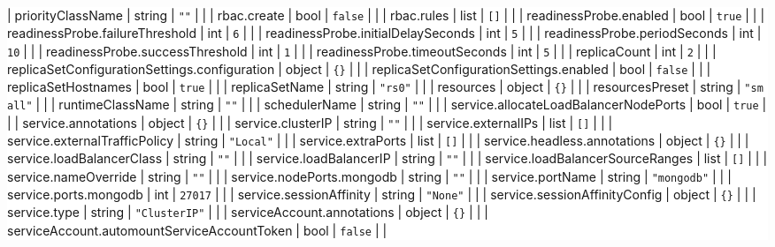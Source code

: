 | priorityClassName | string | `""` |  |
| rbac.create | bool | `false` |  |
| rbac.rules | list | `[]` |  |
| readinessProbe.enabled | bool | `true` |  |
| readinessProbe.failureThreshold | int | `6` |  |
| readinessProbe.initialDelaySeconds | int | `5` |  |
| readinessProbe.periodSeconds | int | `10` |  |
| readinessProbe.successThreshold | int | `1` |  |
| readinessProbe.timeoutSeconds | int | `5` |  |
| replicaCount | int | `2` |  |
| replicaSetConfigurationSettings.configuration | object | `{}` |  |
| replicaSetConfigurationSettings.enabled | bool | `false` |  |
| replicaSetHostnames | bool | `true` |  |
| replicaSetName | string | `"rs0"` |  |
| resources | object | `{}` |  |
| resourcesPreset | string | `"small"` |  |
| runtimeClassName | string | `""` |  |
| schedulerName | string | `""` |  |
| service.allocateLoadBalancerNodePorts | bool | `true` |  |
| service.annotations | object | `{}` |  |
| service.clusterIP | string | `""` |  |
| service.externalIPs | list | `[]` |  |
| service.externalTrafficPolicy | string | `"Local"` |  |
| service.extraPorts | list | `[]` |  |
| service.headless.annotations | object | `{}` |  |
| service.loadBalancerClass | string | `""` |  |
| service.loadBalancerIP | string | `""` |  |
| service.loadBalancerSourceRanges | list | `[]` |  |
| service.nameOverride | string | `""` |  |
| service.nodePorts.mongodb | string | `""` |  |
| service.portName | string | `"mongodb"` |  |
| service.ports.mongodb | int | `27017` |  |
| service.sessionAffinity | string | `"None"` |  |
| service.sessionAffinityConfig | object | `{}` |  |
| service.type | string | `"ClusterIP"` |  |
| serviceAccount.annotations | object | `{}` |  |
| serviceAccount.automountServiceAccountToken | bool | `false` |  |